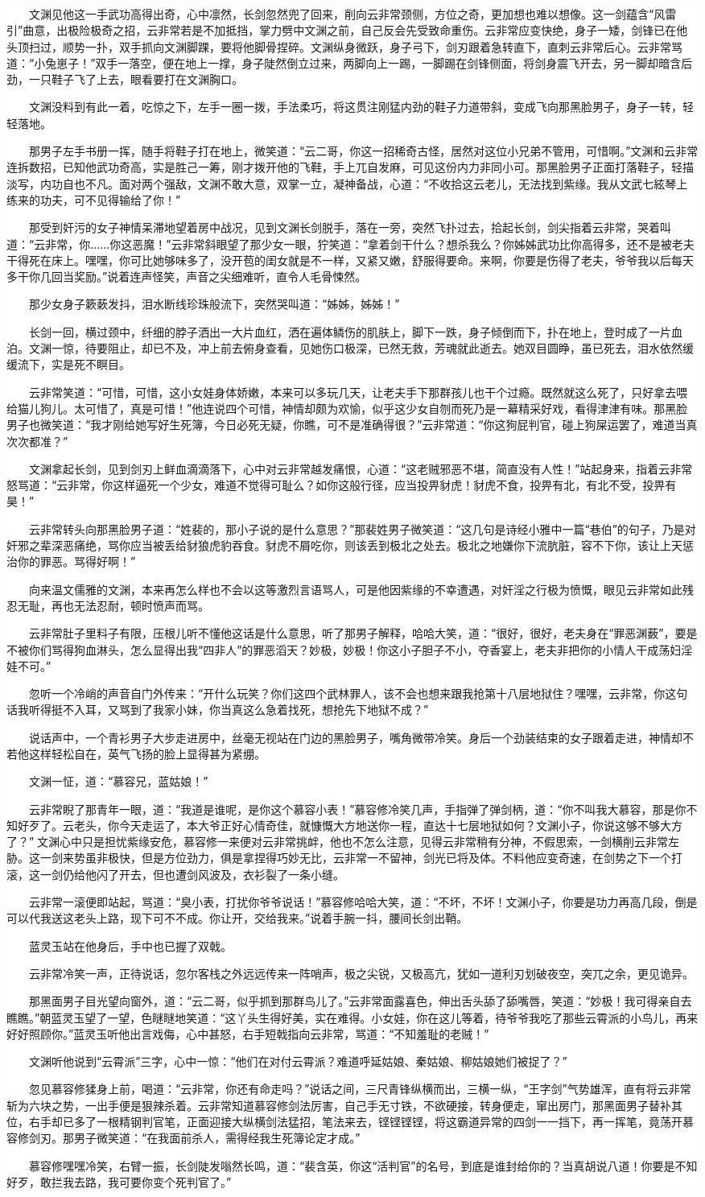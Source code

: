 　　文渊见他这一手武功高得出奇，心中凛然，长剑忽然兜了回来，削向云非常颈侧，方位之奇，更加想也难以想像。这一剑蕴含“风雷引”曲意，出极险极奇之招，云非常若是不加抵挡，掌力劈中文渊之前，自己反会先受致命重伤。云非常应变快绝，身子一矮，剑锋已在他头顶扫过，顺势一扑，双手抓向文渊脚踝，要将他脚骨捏碎。文渊纵身微跃，身子弓下，剑刃跟着急转直下，直刺云非常后心。云非常骂道：“小兔崽子！”双手一落空，便在地上一撑，身子陡然倒立过来，两脚向上一踢，一脚踢在剑锋侧面，将剑身震飞开去，另一脚却暗含后劲，一只鞋子飞了上去，眼看要打在文渊胸口。

　　文渊没料到有此一着，吃惊之下，左手一圈一拨，手法柔巧，将这贯注刚猛内劲的鞋子力道带斜，变成飞向那黑脸男子，身子一转，轻轻落地。

　　那男子左手书册一挥，随手将鞋子打在地上，微笑道：“云二哥，你这一招稀奇古怪，居然对这位小兄弟不管用，可惜啊。”文渊和云非常连拆数招，已知他武功奇高，实是胜己一筹，刚才拨开他的飞鞋，手上兀自发麻，可见这份内力非同小可。那黑脸男子正面打落鞋子，轻描淡写，内功自也不凡。面对两个强敌，文渊不敢大意，双掌一立，凝神备战，心道：“不收拾这云老儿，无法找到紫缘。我从文武七絃琴上练来的功夫，可不见得输给了你！”

　　那受到奸污的女子神情呆滞地望着房中战况，见到文渊长剑脱手，落在一旁，突然飞扑过去，拾起长剑，剑尖指着云非常，哭着叫道：“云非常，你……你这恶魔！”云非常斜眼望了那少女一眼，狞笑道：“拿着剑干什么？想杀我么？你姊姊武功比你高得多，还不是被老夫干得死在床上。嘿嘿，你可比她够味多了，没开苞的闺女就是不一样，又紧又嫩，舒服得要命。来啊，你要是伤得了老夫，爷爷我以后每天多干你几回当奖励。”说着连声怪笑，声音之尖细难听，直令人毛骨悚然。

　　那少女身子簌蔌发抖，泪水断线珍珠般流下，突然哭叫道：“姊姊，姊姊！”

　　长剑一回，横过颈中，纤细的脖子洒出一大片血红，洒在遍体鳞伤的肌肤上，脚下一跌，身子倾倒而下，扑在地上，登时成了一片血泊。文渊一惊，待要阻止，却已不及，冲上前去俯身查看，见她伤口极深，已然无救，芳魂就此逝去。她双目圆睁，虽已死去，泪水依然缓缓流下，实是死不瞑目。

　　云非常笑道：“可惜，可惜，这小女娃身体娇嫩，本来可以多玩几天，让老夫手下那群孩儿也干个过瘾。既然就这么死了，只好拿去喂给猫儿狗儿。太可惜了，真是可惜！”他连说四个可惜，神情却颇为欢愉，似乎这少女自刎而死乃是一幕精采好戏，看得津津有味。那黑脸男子也微笑道：“我才刚给她写好生死簿，今日必死无疑，你瞧，可不是准确得很？”云非常道：“你这狗屁判官，碰上狗屎运罢了，难道当真次次都准？”

　　文渊拿起长剑，见到剑刃上鲜血滴滴落下，心中对云非常越发痛恨，心道：“这老贼邪恶不堪，简直没有人性！”站起身来，指着云非常怒骂道：“云非常，你这样逼死一个少女，难道不觉得可耻么？如你这般行径，应当投畀豺虎！豺虎不食，投畀有北，有北不受，投畀有昊！”

　　云非常转头向那黑脸男子道：“姓裴的，那小子说的是什么意思？”那裴姓男子微笑道：“这几句是诗经小雅中一篇“巷伯”的句子，乃是对奸邪之辈深恶痛绝，骂你应当被丢给豺狼虎豹吞食。豺虎不屑吃你，则该丢到极北之处去。极北之地嫌你下流肮脏，容不下你，该让上天惩治你的罪恶。骂得好啊！”

　　向来温文儒雅的文渊，本来再怎么样也不会以这等激烈言语骂人，可是他因紫缘的不幸遭遇，对奸淫之行极为愤慨，眼见云非常如此残忍无耻，再也无法忍耐，顿时愤声而骂。

　　云非常肚子里料子有限，压根儿听不懂他这话是什么意思，听了那男子解释，哈哈大笑，道：“很好，很好，老夫身在“罪恶渊薮”，要是不被你们骂得狗血淋头，怎么显得出我“四非人”的罪恶滔天？妙极，妙极！你这小子胆子不小，夺香宴上，老夫非把你的小情人干成荡妇淫娃不可。”

　　忽听一个冷峭的声音自门外传来：“开什么玩笑？你们这四个武林罪人，该不会也想来跟我抢第十八层地狱住？嘿嘿，云非常，你这句话我听得挺不入耳，又骂到了我家小妹，你当真这么急着找死，想抢先下地狱不成？”

　　说话声中，一个青衫男子大步走进房中，丝毫无视站在门边的黑脸男子，嘴角微带冷笑。身后一个劲装结束的女子跟着走进，神情却不若他这样轻松自在，英气飞扬的脸上显得甚为紧绷。

　　文渊一怔，道：“慕容兄，蓝姑娘！”

　　云非常睨了那青年一眼，道：“我道是谁呢，是你这个慕容小表！”慕容修冷笑几声，手指弹了弹剑柄，道：“你不叫我大慕容，那是你不知好歹了。云老头，你今天走运了，本大爷正好心情奇佳，就慷慨大方地送你一程，直达十七层地狱如何？文渊小子，你说这够不够大方了？”
文渊心中只是担忧紫缘安危，慕容修一来便对云非常挑衅，他也不怎么注意，见得云非常稍有分神，不假思索，一剑横削云非常左胁。这一剑来势虽非极快，但是方位劲力，俱是拿捏得巧妙无比，云非常一不留神，剑光已将及体。不料他应变奇速，在剑势之下一个打滚，这一剑仍给他闪了开去，但也遭剑风波及，衣衫裂了一条小缝。

　　云非常一滚便即站起，骂道：“臭小表，打扰你爷爷说话！”慕容修哈哈大笑，道：“不坏，不坏！文渊小子，你要是功力再高几段，倒是可以代我送这老头上路，现下可不不成。你让开，交给我来。”说着手腕一抖，腰间长剑出鞘。

　　蓝灵玉站在他身后，手中也已握了双戟。

　　云非常冷笑一声，正待说话，忽尔客栈之外远远传来一阵哨声，极之尖锐，又极高亢，犹如一道利刃划破夜空，突兀之余，更见诡异。

　　那黑面男子目光望向窗外，道：“云二哥，似乎抓到那群鸟儿了。”云非常面露喜色，伸出舌头舔了舔嘴唇，笑道：“妙极！我可得亲自去瞧瞧。”朝蓝灵玉望了一望，色瞇瞇地笑道：“这丫头生得好美，实在难得。小女娃，你在这儿等着，待爷爷我吃了那些云霄派的小鸟儿，再来好好照顾你。”蓝灵玉听他出言戏侮，心中甚怒，右手短戟指向云非常，骂道：“不知羞耻的老贼！”

　　文渊听他说到“云霄派”三字，心中一惊：“他们在对付云霄派？难道呼延姑娘、秦姑娘、柳姑娘她们被捉了？”

　　忽见慕容修猱身上前，喝道：“云非常，你还有命走吗？”说话之间，三尺青锋纵横而出，三横一纵，“王字剑”气势雄浑，直有将云非常斩为六块之势，一出手便是狠辣杀着。云非常知道慕容修剑法厉害，自己手无寸铁，不欲硬接，转身便走，窜出房门，那黑面男子替补其位，右手却已多了一根精钢判官笔，正面迎接大纵横剑法猛招，笔法来去，铿铿铿铿，将这霸道异常的四剑一一挡下，再一挥笔，竟荡开慕容修剑刃。那男子微笑道：“在我面前杀人，需得经我生死簿论定才成。”

　　慕容修嘿嘿冷笑，右臂一振，长剑陡发嗡然长鸣，道：“裴含英，你这“活判官”的名号，到底是谁封给你的？当真胡说八道！你要是不知好歹，敢拦我去路，我可要你变个死判官了。”
